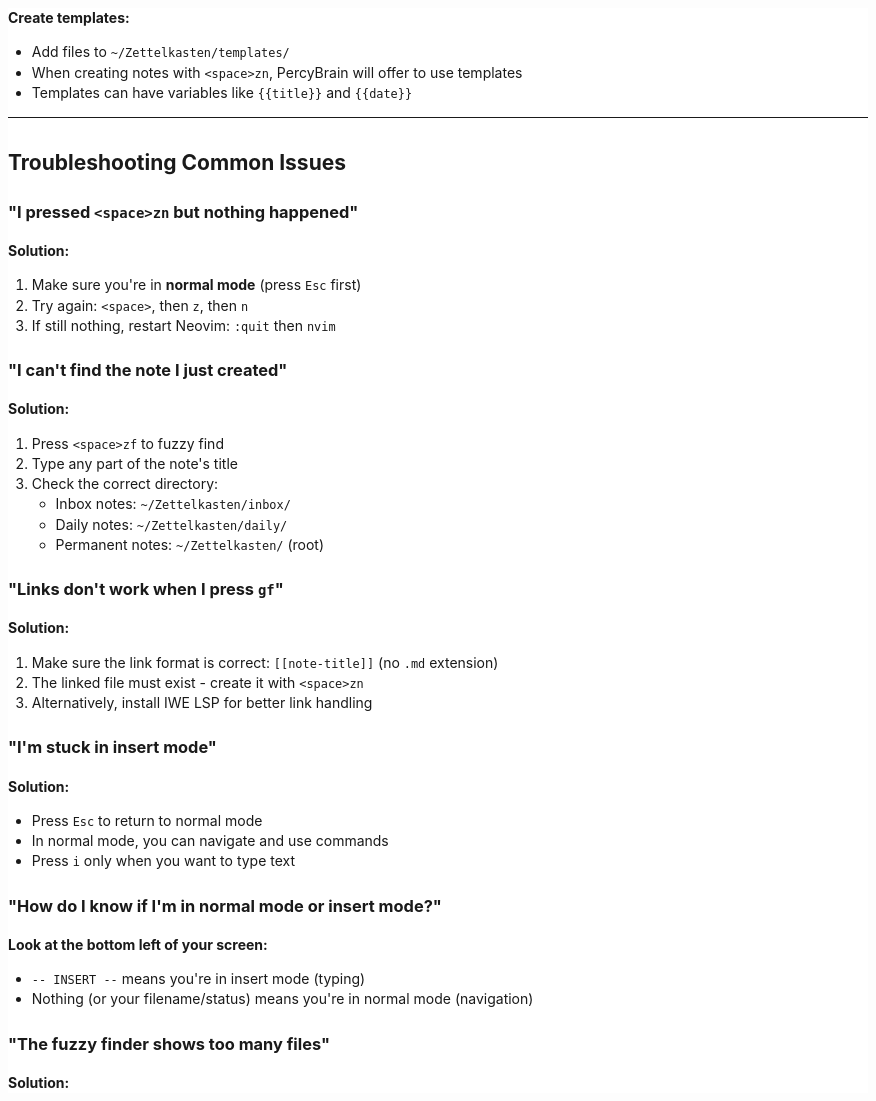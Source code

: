 **Create templates:**

- Add files to `~/Zettelkasten/templates/`
- When creating notes with `<space>zn`, PercyBrain will offer to use templates
- Templates can have variables like `{{title}}` and `{{date}}`

______________________________________________________________________

## Troubleshooting Common Issues

### "I pressed `<space>zn` but nothing happened"

**Solution:**

1. Make sure you're in **normal mode** (press `Esc` first)
2. Try again: `<space>`, then `z`, then `n`
3. If still nothing, restart Neovim: `:quit` then `nvim`

### "I can't find the note I just created"

**Solution:**

1. Press `<space>zf` to fuzzy find
2. Type any part of the note's title
3. Check the correct directory:
   - Inbox notes: `~/Zettelkasten/inbox/`
   - Daily notes: `~/Zettelkasten/daily/`
   - Permanent notes: `~/Zettelkasten/` (root)

### "Links don't work when I press `gf`"

**Solution:**

1. Make sure the link format is correct: `[[note-title]]` (no `.md` extension)
2. The linked file must exist - create it with `<space>zn`
3. Alternatively, install IWE LSP for better link handling

### "I'm stuck in insert mode"

**Solution:**

- Press `Esc` to return to normal mode
- In normal mode, you can navigate and use commands
- Press `i` only when you want to type text

### "How do I know if I'm in normal mode or insert mode?"

**Look at the bottom left of your screen:**

- `-- INSERT --` means you're in insert mode (typing)
- Nothing (or your filename/status) means you're in normal mode (navigation)

### "The fuzzy finder shows too many files"

**Solution:**
